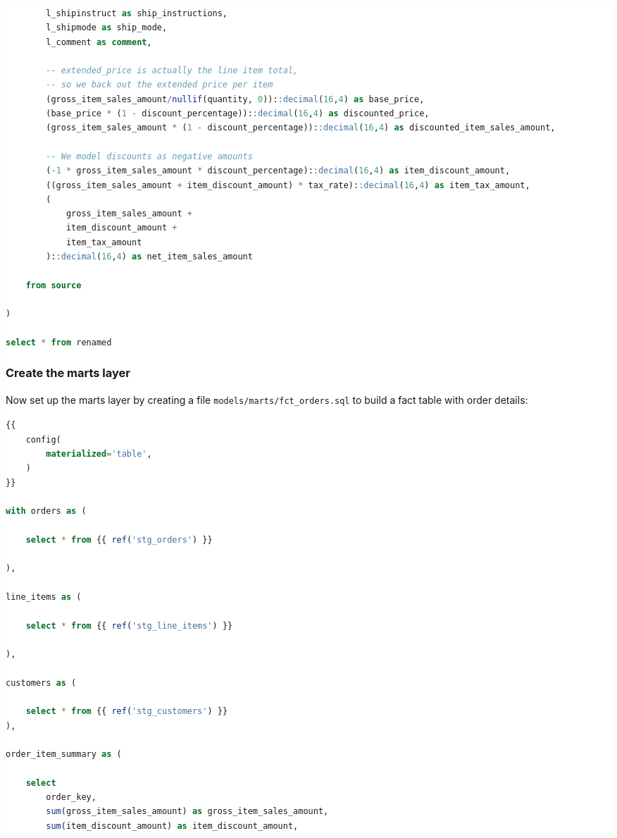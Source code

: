 ```sql
        l_shipinstruct as ship_instructions,
        l_shipmode as ship_mode,
        l_comment as comment,

        -- extended_price is actually the line item total,
        -- so we back out the extended price per item
        (gross_item_sales_amount/nullif(quantity, 0))::decimal(16,4) as base_price,
        (base_price * (1 - discount_percentage))::decimal(16,4) as discounted_price,
        (gross_item_sales_amount * (1 - discount_percentage))::decimal(16,4) as discounted_item_sales_amount,

        -- We model discounts as negative amounts
        (-1 * gross_item_sales_amount * discount_percentage)::decimal(16,4) as item_discount_amount,
        ((gross_item_sales_amount + item_discount_amount) * tax_rate)::decimal(16,4) as item_tax_amount,
        (
            gross_item_sales_amount + 
            item_discount_amount + 
            item_tax_amount
        )::decimal(16,4) as net_item_sales_amount

    from source

)

select * from renamed
```

### Create the marts layer

Now set up the marts layer by creating a file `models/marts/fct_orders.sql` to build a fact table with order details:

```sql
{{
    config(
        materialized='table',
    )
}}

with orders as (
    
    select * from {{ ref('stg_orders') }}

),

line_items as (
    
    select * from {{ ref('stg_line_items') }}

),

customers as (

    select * from {{ ref('stg_customers') }}
),

order_item_summary as (

    select 
        order_key,
        sum(gross_item_sales_amount) as gross_item_sales_amount,
        sum(item_discount_amount) as item_discount_amount,
```